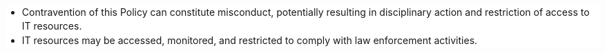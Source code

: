 - Contravention of this Policy can constitute misconduct, potentially resulting in disciplinary action and restriction of access to IT resources.
- IT resources may be accessed, monitored, and restricted to comply with law enforcement activities.
